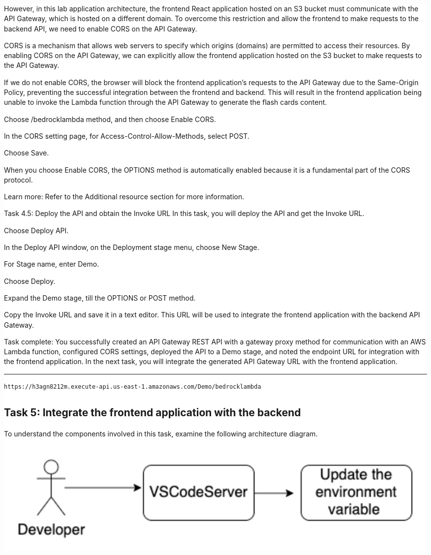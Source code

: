 However, in this lab application architecture, the frontend React application hosted on an S3 bucket must communicate with the API Gateway, which is hosted on a different domain. To overcome this restriction and allow the frontend to make requests to the backend API, we need to enable CORS on the API Gateway.

CORS is a mechanism that allows web servers to specify which origins (domains) are permitted to access their resources. By enabling CORS on the API Gateway, we can explicitly allow the frontend application hosted on the S3 bucket to make requests to the API Gateway.

If we do not enable CORS, the browser will block the frontend application’s requests to the API Gateway due to the Same-Origin Policy, preventing the successful integration between the frontend and backend. This will result in the frontend application being unable to invoke the Lambda function through the API Gateway to generate the flash cards content.

Choose /bedrocklambda method, and then choose Enable CORS.

In the CORS setting page, for Access-Control-Allow-Methods, select POST.

Choose Save.

When you choose Enable CORS, the OPTIONS method is automatically enabled because it is a fundamental part of the CORS protocol.

 Learn more: Refer to the Additional resource section for more information.

Task 4.5: Deploy the API and obtain the Invoke URL
In this task, you will deploy the API and get the Invoke URL.

Choose Deploy API.

In the Deploy API window, on the Deployment stage menu, choose New Stage.

For Stage name, enter Demo.

Choose Deploy.

Expand the Demo stage, till the OPTIONS or POST method.

Copy the Invoke URL and save it in a text editor. This URL will be used to integrate the frontend application with the backend API Gateway.

Task complete: You successfully created an API Gateway REST API with a gateway proxy method for communication with an AWS Lambda function, configured CORS settings, deployed the API to a Demo stage, and noted the endpoint URL for integration with the frontend application. In the next task, you will integrate the generated API Gateway URL with the frontend application.

---

```sh
https://h3agn8212m.execute-api.us-east-1.amazonaws.com/Demo/bedrocklambda
```

## Task 5: Integrate the frontend application with the backend

To understand the components involved in this task, examine the following architecture diagram.

![Frontend-backend integration diagram](./images/W060Lab1Img60FrontendBackendIntegration.png)
